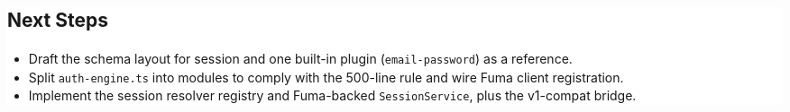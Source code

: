## Next Steps

- Draft the schema layout for session and one built-in plugin (`email-password`) as a reference.
- Split `auth-engine.ts` into modules to comply with the 500-line rule and wire Fuma client registration.
- Implement the session resolver registry and Fuma-backed `SessionService`, plus the v1-compat bridge.
